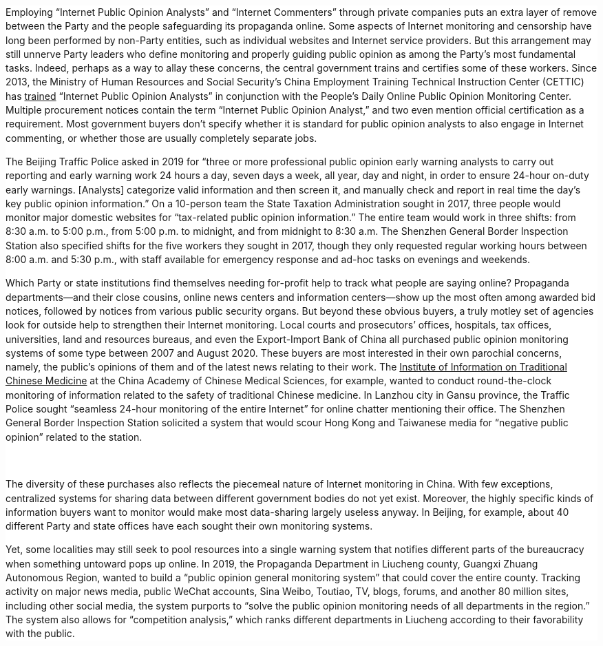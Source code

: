 


<p>Employing “Internet Public Opinion Analysts” and “Internet Commenters” through private companies puts an extra layer of remove between the Party and the people safeguarding its propaganda online. Some aspects of Internet monitoring and censorship have long been performed by non-Party entities, such as individual websites and Internet service providers. But this arrangement may still unnerve Party leaders who define monitoring and properly guiding public opinion as among the Party’s most fundamental tasks. Indeed, perhaps as a way to allay these concerns, the central government trains and certifies some of these workers. Since 2013, the Ministry of Human Resources and Social Security’s China Employment Training Technical Instruction Center (CETTIC) has <a href="http://www.jiuye.gov.cn/NewsInfo/108875" target="_blank">trained</a> “Internet Public Opinion Analysts” in conjunction with the People’s Daily Online Public Opinion Monitoring Center. Multiple procurement notices contain the term “Internet Public Opinion Analyst,” and two even mention official certification as a requirement. Most government buyers don’t specify whether it is standard for public opinion analysts to also engage in Internet commenting, or whether those are usually completely separate jobs.</p>

<p>The Beijing Traffic Police asked in 2019 for “three or more professional public opinion early warning analysts to carry out reporting and early warning work 24 hours a day, seven days a week, all year, day and night, in order to ensure 24-hour on-duty early warnings. [Analysts] categorize valid information and then screen it, and manually check and report in real time the day’s key public opinion information.” On a 10-person team the State Taxation Administration sought in 2017, three people would monitor major domestic websites for “tax-related public opinion information.” The entire team would work in three shifts: from 8:30 a.m. to 5:00 p.m., from 5:00 p.m. to midnight, and from midnight to 8:30 a.m. The Shenzhen General Border Inspection Station also specified shifts for the five workers they sought in 2017, though they only requested regular working hours between 8:00 a.m. and 5:30 p.m., with staff available for emergency response and ad-hoc tasks on evenings and weekends.</p>

<p>Which Party or state institutions find themselves needing for-profit help to track what people are saying online? Propaganda departments—and their close cousins, online news centers and information centers—show up the most often among awarded bid notices, followed by notices from various public security organs. But beyond these obvious buyers, a truly motley set of agencies look for outside help to strengthen their Internet monitoring. Local courts and prosecutors’ offices, hospitals, tax offices, universities, land and resources bureaus, and even the Export-Import Bank of China all purchased public opinion monitoring systems of some type between 2007 and August 2020. These buyers are most interested in their own parochial concerns, namely, the public’s opinions of them and of the latest news relating to their work. The <a href="http://www.cintcm.ac.cn/" target="_blank">Institute of Information on Traditional Chinese Medicine</a> at the China Academy of Chinese Medical Sciences, for example, wanted to conduct round-the-clock monitoring of information related to the safety of traditional Chinese medicine. In Lanzhou city in Gansu province, the Traffic Police sought “seamless 24-hour monitoring of the entire Internet” for online chatter mentioning their office. The Shenzhen General Border Inspection Station solicited a system that would scour Hong Kong and Taiwanese media for “negative public opinion” related to the station.</p>

<p></p><div class="visual-box vertical right">  <img src="https://www.chinafile.com/sites/default/files/assets/images/article/vertical/purchaser_list_blue.png" alt referrerpolicy="no-referrer">    </div><p></p>

<p>The diversity of these purchases also reflects the piecemeal nature of Internet monitoring in China. With few exceptions, centralized systems for sharing data between different government bodies do not yet exist. Moreover, the highly specific kinds of information buyers want to monitor would make most data-sharing largely useless anyway. In Beijing, for example, about 40 different Party and state offices have each sought their own monitoring systems.</p>

<p>Yet, some localities may still seek to pool resources into a single warning system that notifies different parts of the bureaucracy when something untoward pops up online. In 2019, the Propaganda Department in Liucheng county, Guangxi Zhuang Autonomous Region, wanted to build a “public opinion general monitoring system” that could cover the entire county. Tracking activity on major news media, public WeChat accounts, Sina Weibo, Toutiao, TV, blogs, forums, and another 80 million sites, including other social media, the system purports to “solve the public opinion monitoring needs of all departments in the region.” The system also allows for “competition analysis,” which ranks different departments in Liucheng according to their favorability with the public.</p>
